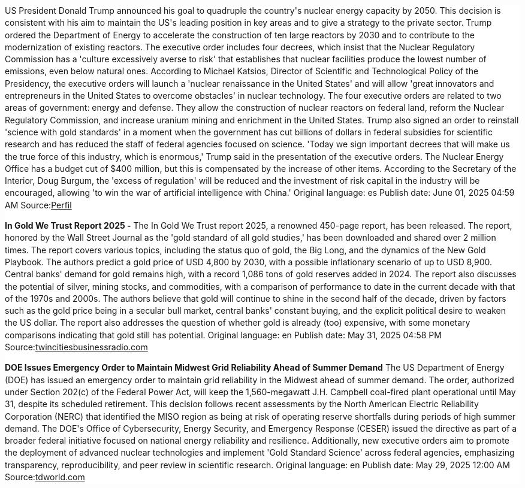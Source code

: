 US President Donald Trump announced his goal to quadruple the country's nuclear energy capacity by 2050. This decision is consistent with his aim to maintain the US's leading position in key areas and to give a strategy to the private sector. Trump ordered the Department of Energy to accelerate the construction of ten large reactors by 2030 and to contribute to the modernization of existing reactors. The executive order includes four decrees, which insist that the Nuclear Regulatory Commission has a 'culture excessively averse to risk' that establishes that nuclear facilities produce the lowest number of emissions, even below natural ones. According to Michael Katsios, Director of Scientific and Technological Policy of the Presidency, the executive orders will launch a 'nuclear renaissance in the United States' and will allow 'great innovators and entrepreneurs in the United States to overcome obstacles' in nuclear technology. The four executive orders are related to two areas of government: energy and defense. They allow the construction of nuclear reactors on federal land, reform the Nuclear Regulatory Commission, and increase uranium mining and enrichment in the United States. Trump also signed an order to reinstall 'science with gold standards' in a moment when the government has cut billions of dollars in federal subsidies for scientific research and has reduced the staff of federal agencies focused on science. 'Today we sign important decrees that will make us the true force of this industry, which is enormous,' Trump said in the presentation of the executive orders. The Nuclear Energy Office has a budget cut of $400 million, but this is compensated by the increase of other items. According to the Secretary of the Interior, Doug Burgum, the 'excess of regulation' will be reduced and the investment of risk capital in the industry will be encouraged, allowing 'to win the war of artificial intelligence with China.'
Original language: es
Publish date: June 01, 2025 04:59 AM
Source:[Perfil](https://www.perfil.com/noticias/columnistas/trump-quiere-mantener-el-predominio-nuclear-por-rosendo-fraga.phtml)

**In Gold We Trust Report 2025 -**
The In Gold We Trust report 2025, a renowned 450-page report, has been released. The report, honored by the Wall Street Journal as the 'gold standard of all gold studies,' has been downloaded and shared over 2 million times. The report covers various topics, including the status quo of gold, the Big Long, and the dynamics of the New Gold Playbook. The authors predict a gold price of USD 4,800 by 2030, with a possible inflationary scenario of up to USD 8,900. Central banks' demand for gold remains high, with a record 1,086 tons of gold reserves added in 2024. The report also discusses the potential of silver, mining stocks, and commodities, with a comparison of performance to date in the current decade with that of the 1970s and 2000s. The authors believe that gold will continue to shine in the second half of the decade, driven by factors such as the gold price being in a secular bull market, central banks' constant buying, and the explicit political desire to weaken the US dollar. The report also addresses the question of whether gold is already (too) expensive, with some monetary comparisons indicating that gold still has potential.
Original language: en
Publish date: May 31, 2025 04:58 PM
Source:[twincitiesbusinessradio.com](https://twincitiesbusinessradio.com/news/commodities/in-gold-we-trust-report-2025-the-big-long/7ca2f82fc8106e82edbc01d4ef69bbeb)

**DOE Issues Emergency Order to Maintain Midwest Grid Reliability Ahead of Summer Demand**
The US Department of Energy (DOE) has issued an emergency order to maintain grid reliability in the Midwest ahead of summer demand. The order, authorized under Section 202(c) of the Federal Power Act, will keep the 1,560-megawatt J.H. Campbell coal-fired plant operational until May 31, despite its scheduled retirement. This decision follows recent assessments by the North American Electric Reliability Corporation (NERC) that identified the MISO region as being at risk of operating reserve shortfalls during periods of high summer demand. The DOE's Office of Cybersecurity, Energy Security, and Emergency Response (CESER) issued the directive as part of a broader federal initiative focused on national energy reliability and resilience. Additionally, new executive orders aim to promote the deployment of advanced nuclear technologies and implement 'Gold Standard Science' across federal agencies, emphasizing transparency, reproducibility, and peer review in scientific research.
Original language: en
Publish date: May 29, 2025 12:00 AM
Source:[tdworld.com](https://www.tdworld.com/distributed-energy-resources/news/55293471/doe-issues-emergency-order-to-maintain-midwest-grid-reliability-ahead-of-summer-demand)
